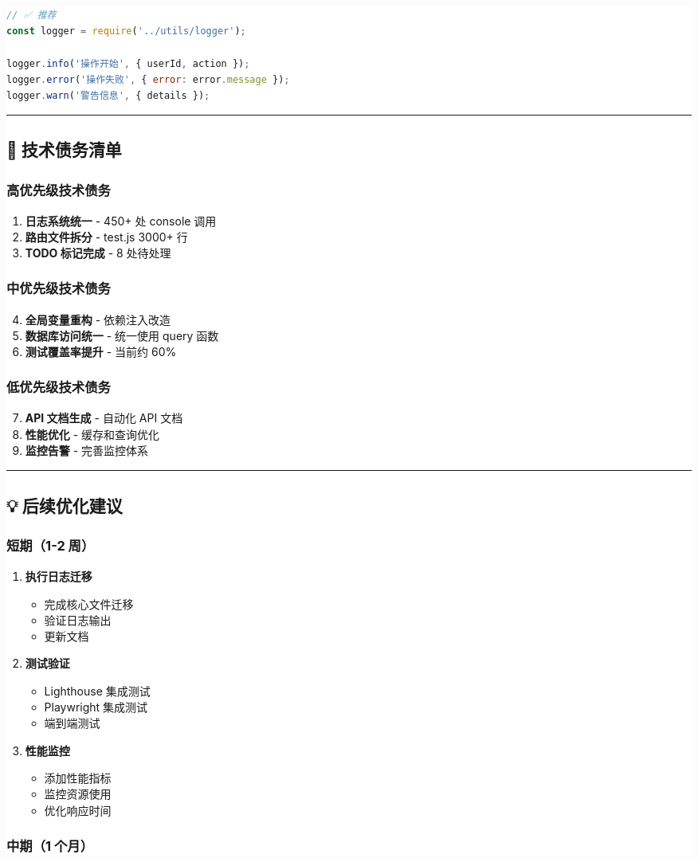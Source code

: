 ```javascript
// ✅ 推荐
const logger = require('../utils/logger');

logger.info('操作开始', { userId, action });
logger.error('操作失败', { error: error.message });
logger.warn('警告信息', { details });
```

---

## 🎯 技术债务清单

### 高优先级技术债务

1. **日志系统统一** - 450+ 处 console 调用
2. **路由文件拆分** - test.js 3000+ 行
3. **TODO 标记完成** - 8 处待处理

### 中优先级技术债务

4. **全局变量重构** - 依赖注入改造
5. **数据库访问统一** - 统一使用 query 函数
6. **测试覆盖率提升** - 当前约 60%

### 低优先级技术债务

7. **API 文档生成** - 自动化 API 文档
8. **性能优化** - 缓存和查询优化
9. **监控告警** - 完善监控体系

---

## 💡 后续优化建议

### 短期（1-2 周）

1. **执行日志迁移**
   - 完成核心文件迁移
   - 验证日志输出
   - 更新文档

2. **测试验证**
   - Lighthouse 集成测试
   - Playwright 集成测试
   - 端到端测试

3. **性能监控**
   - 添加性能指标
   - 监控资源使用
   - 优化响应时间

### 中期（1 个月）
